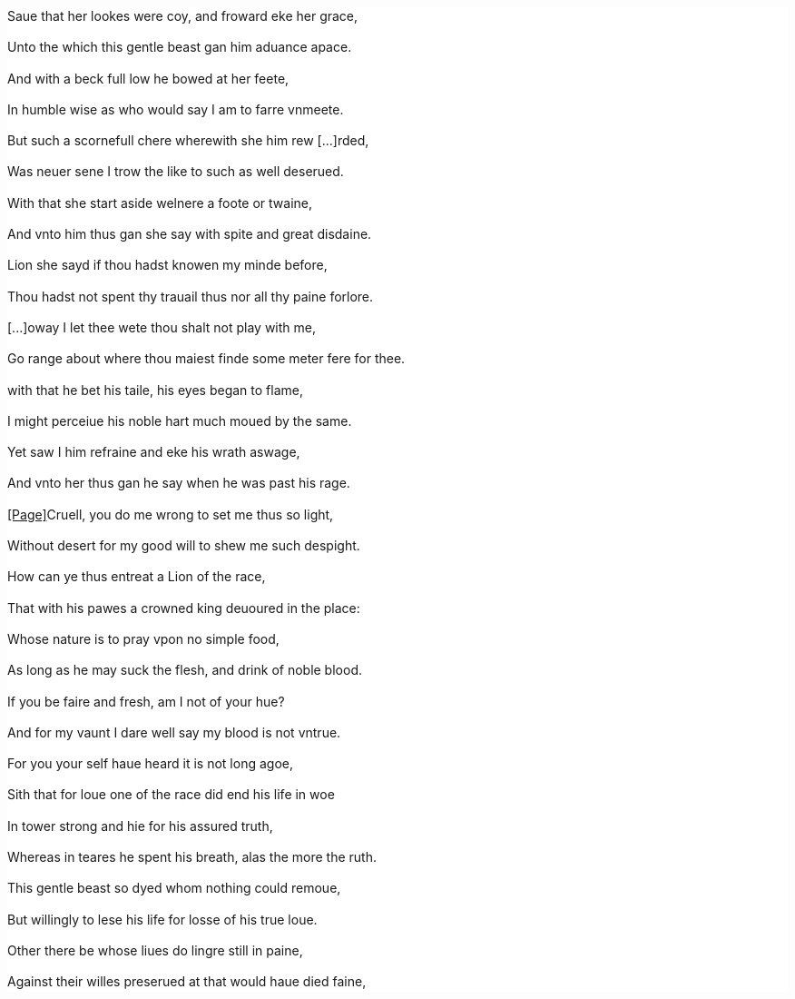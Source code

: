 Saue that her lookes were coy, and froward eke her grace,

Unto the which this gentle beast gan him aduance apace.

And with a beck full low he bowed at her feete,

In humble wise as who would say I am to farre vnmeete.

But such a scornefull chere wherewith she him rew [...]rded,

Was neuer sene I trow the like to such as well deserued.

With that she start aside welnere a foote or twaine,

And vnto him thus gan she say with spite and great disdaine.

Lion she sayd if thou hadst knowen my minde before,

Thou hadst not spent thy trauail thus nor all thy paine forlore.

[...]oway I let thee wete thou shalt not play with me,

Go range about where thou maiest finde some meter fere for thee.

with that he bet his taile, his eyes began to flame,

I might perceiue his noble hart much moued by the same.

Yet saw I him refraine and eke his wrath aswage,

And vnto her thus gan he say when he was past his rage.

[[Page]](http://eebo.chadwyck.com/downloadtiff?vid=6753&page=15)Cruell, you do
me wrong to set me thus so light,

Without desert for my good will to shew me such despight.

How can ye thus entreat a Lion of the race,

That with his pawes a crowned king deuoured in the place:

Whose nature is to pray vpon no simple food,

As long as he may suck the flesh, and drink of noble blood.

If you be faire and fresh, am I not of your hue?

And for my vaunt I dare well say my blood is not vntrue.

For you your self haue heard it is not long agoe,

Sith that for loue one of the race did end his life in woe

In tower strong and hie for his assured truth,

Whereas in teares he spent his breath, alas the more the ruth.

This gentle beast so dyed whom nothing could remoue,

But willingly to lese his life for losse of his true loue.

Other there be whose liues do lingre still in paine,

Against their willes preserued at that would haue died faine,
